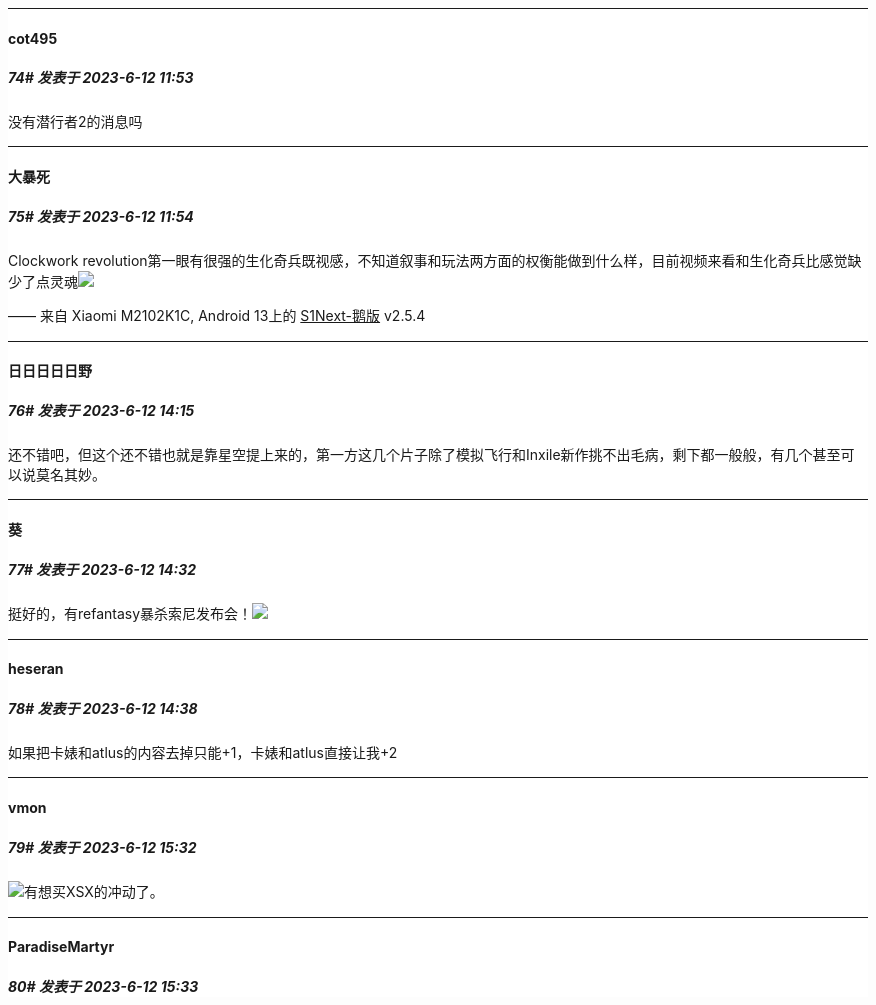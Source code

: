 
*****

####  cot495  
##### 74#       发表于 2023-6-12 11:53

没有潜行者2的消息吗


*****

####  大暴死  
##### 75#       发表于 2023-6-12 11:54

Clockwork revolution第一眼有很强的生化奇兵既视感，不知道叙事和玩法两方面的权衡能做到什么样，目前视频来看和生化奇兵比感觉缺少了点灵魂<img src="https://static.saraba1st.com/image/smiley/face2017/037.png" referrerpolicy="no-referrer">

—— 来自 Xiaomi M2102K1C, Android 13上的 [S1Next-鹅版](https://github.com/ykrank/S1-Next/releases) v2.5.4


*****

####  日日日日日野  
##### 76#       发表于 2023-6-12 14:15

还不错吧，但这个还不错也就是靠星空提上来的，第一方这几个片子除了模拟飞行和Inxile新作挑不出毛病，剩下都一般般，有几个甚至可以说莫名其妙。


*****

####  葵  
##### 77#       发表于 2023-6-12 14:32

挺好的，有refantasy暴杀索尼发布会！<img src="https://static.saraba1st.com/image/smiley/face2017/067.png" referrerpolicy="no-referrer">


*****

####  heseran  
##### 78#       发表于 2023-6-12 14:38

如果把卡婊和atlus的内容去掉只能+1，卡婊和atlus直接让我+2


*****

####  vmon  
##### 79#       发表于 2023-6-12 15:32

<img src="https://static.saraba1st.com/image/smiley/face2017/067.png" referrerpolicy="no-referrer">有想买XSX的冲动了。

*****

####  ParadiseMartyr  
##### 80#       发表于 2023-6-12 15:33
